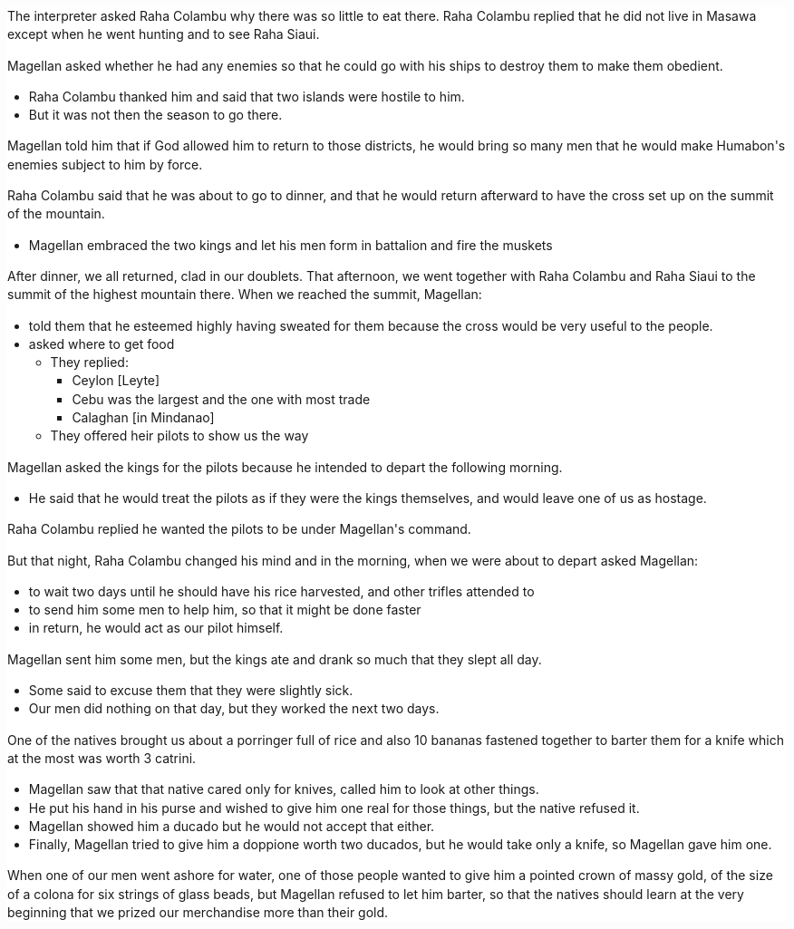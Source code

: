 The interpreter asked Raha Colambu why there was so little to eat there. Raha Colambu replied that he did not live in Masawa except when he went hunting and to see Raha Siaui. 

Magellan asked whether he had any enemies so that he could go with his ships to destroy them to make them obedient.
- Raha Colambu thanked him and said that two islands were hostile to him.
- But it was not then the season to go there.

Magellan told him that if God allowed him to return to those districts, he would bring so many men that he would make Humabon's enemies subject to him by force. 

Raha Colambu said that he was about to go to dinner, and that he would return afterward to have the cross set up on the summit of the mountain. 
- Magellan embraced the two kings and let his men form in battalion and fire the muskets 

After dinner, we all returned, clad in our doublets. That afternoon, we went together with Raha Colambu and Raha Siaui to the summit of the highest mountain there. When we reached the summit, Magellan:
- told them that he esteemed highly having sweated for them because the cross would be very useful to the people. 
- asked where to get food
  - They replied:
    - Ceylon [Leyte]
    - Cebu was the largest and the one with most trade
    - Calaghan [in Mindanao]
  - They offered heir pilots to show us the way

Magellan asked the kings for the pilots because he intended to depart the following morning. 
- He said that he would treat the pilots as if they were the kings themselves, and would leave one of us as hostage.

Raha Colambu replied he wanted the pilots to be under Magellan's command. 

But that night, Raha Colambu changed his mind and in the morning, when we were about to depart asked Magellan:
- to wait two days until he should have his rice harvested, and other trifles attended to
- to send him some men to help him, so that it might be done faster
- in return, he would act as our pilot himself.

Magellan sent him some men, but the kings ate and drank so much that they slept all day. 
- Some said to excuse them that they were slightly sick.
- Our men did nothing on that day, but they worked the next two days.

One of the natives brought us about a porringer full of rice and also 10 bananas fastened together to barter them for a knife which at the most was worth 3 catrini.
- Magellan saw that that native cared only for knives, called him to look at other things. 
- He put his hand in his purse and wished to give him one real for those things, but the native refused it. 
- Magellan showed him a ducado but he would not accept that either. 
- Finally, Magellan tried to give him a doppione worth two ducados, but he would take only a knife, so Magellan gave him one. 

When one of our men went ashore for water, one of those people wanted to give him a pointed crown of massy gold, of the size of a colona for six strings of glass beads, but Magellan refused to let him barter, so that the natives should learn at the very beginning that we prized our merchandise more than their gold.
